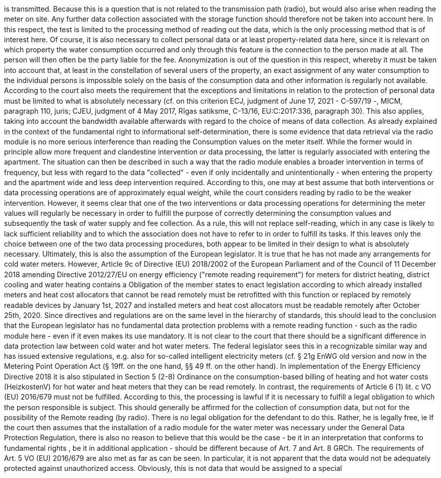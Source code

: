 is transmitted. Because this is a question that is not related to the transmission path (radio), but would also arise when reading the meter on site. Any further data collection associated with the storage function should therefore not be taken into account here. In this respect, the test is limited to the processing method of reading out the data, which is the only processing method that is of interest here. Of course, it is also necessary to collect personal data or at least property-related data here, since it is relevant on which property the water consumption occurred and only through this feature is the connection to the person made at all. The person will then often be the party liable for the fee. Anonymization is out of the question in this respect, whereby it must be taken into account that, at least in the constellation of several users of the property, an exact assignment of any water consumption to the individual persons is impossible solely on the basis of the consumption data and other information is regularly not available. According to the court also meets the requirement that the exceptions and limitations in relation to the protection of personal data must be limited to what is absolutely necessary (cf. on this criterion ECJ, judgment of June 17, 2021 - C-597/19 -, MICM, paragraph 110, juris; CJEU, judgment of 4 May 2017, Rīgas satiksme, C-13/16, EU:C:2017:336, paragraph 30). This also applies, taking into account the bandwidth available afterwards with regard to the choice of means of data collection. As already explained in the context of the fundamental right to informational self-determination, there is some evidence that data retrieval via the radio module is no more serious interference than reading the Consumption values on the meter itself. While the former would in principle allow more frequent and clandestine intervention or data processing, the latter is regularly associated with entering the apartment. The situation can then be described in such a way that the radio module enables a broader intervention in terms of frequency, but less with regard to the data "collected" - even if only incidentally and unintentionally - when entering the property and the apartment wide and less deep intervention required. According to this, one may at best assume that both interventions or data processing operations are of approximately equal weight, while the court considers reading by radio to be the weaker intervention. However, it seems clear that one of the two interventions or data processing operations for determining the meter values will regularly be necessary in order to fulfill the purpose of correctly determining the consumption values and subsequently the task of water supply and fee collection. As a rule, this will not replace self-reading, which in any case is likely to lack sufficient reliability and to which the association does not have to refer to in order to fulfill its tasks. If this leaves only the choice between one of the two data processing procedures, both appear to be limited in their design to what is absolutely necessary. Ultimately, this is also the assumption of the European legislator. It is true that he has not made any arrangements for cold water meters. However, Article 9c of Directive (EU) 2018/2002 of the European Parliament and of the Council of 11 December 2018 amending Directive 2012/27/EU on energy efficiency ("remote reading requirement") for meters for district heating, district cooling and water heating contains a Obligation of the member states to enact legislation according to which already installed meters and heat cost allocators that cannot be read remotely must be retrofitted with this function or replaced by remotely readable devices by January 1st, 2027 and installed meters and heat cost allocators must be readable remotely after October 25th, 2020. Since directives and regulations are on the same level in the hierarchy of standards, this should lead to the conclusion that the European legislator has no fundamental data protection problems with a remote reading function - such as the radio module here - even if it even makes its use mandatory. It is not clear to the court that there should be a significant difference in data protection law between cold water and hot water meters. The federal legislator sees this in a recognizable similar way and has issued extensive regulations, e.g. also for so-called intelligent electricity meters (cf. § 21g EnWG old version and now in the Metering Point Operation Act (§ 19ff. on the one hand, §§ 49 ff. on the other hand). In implementation of the Energy Efficiency Directive 2018 it is also stipulated in Section 5 (2-8) Ordinance on the consumption-based billing of heating and hot water costs (HeizkostenV) for hot water and heat meters that they can be read remotely. In contrast, the requirements of Article 6 (1) lit. c VO (EU) 2016/679 must not be fulfilled. According to this, the processing is lawful if it is necessary to fulfill a legal obligation to which the person responsible is subject. This should generally be affirmed for the collection of consumption data, but not for the possibility of the Remote reading (by radio). There is no legal obligation for the defendant to do this. Rather, he is legally free, ie If the court then assumes that the installation of a radio module for the water meter was necessary under the General Data Protection Regulation, there is also no reason to believe that this would be the case - be it in an interpretation that conforms to fundamental rights , be it in additional application - should be different because of Art. 7 and Art. 8 GRCh. The requirements of Art. 5 VO (EU) 2016/679 are also met as far as can be seen. In particular, it is not apparent that the data would not be adequately protected against unauthorized access. Obviously, this is not data that would be assigned to a special